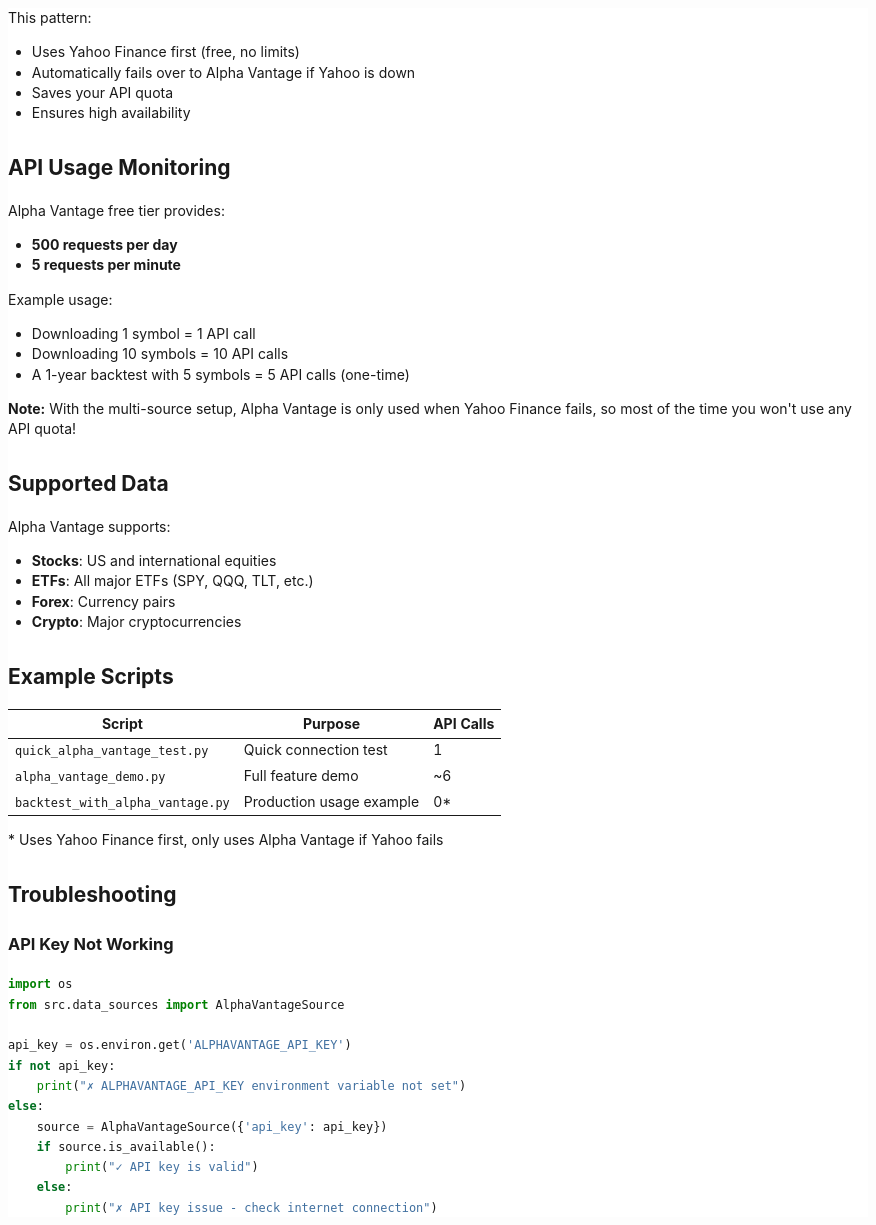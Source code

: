 This pattern:
- Uses Yahoo Finance first (free, no limits)
- Automatically fails over to Alpha Vantage if Yahoo is down
- Saves your API quota
- Ensures high availability

## API Usage Monitoring

Alpha Vantage free tier provides:
- **500 requests per day**
- **5 requests per minute**

Example usage:
- Downloading 1 symbol = 1 API call
- Downloading 10 symbols = 10 API calls
- A 1-year backtest with 5 symbols = 5 API calls (one-time)

**Note:** With the multi-source setup, Alpha Vantage is only used when Yahoo Finance fails, so most of the time you won't use any API quota!

## Supported Data

Alpha Vantage supports:
- **Stocks**: US and international equities
- **ETFs**: All major ETFs (SPY, QQQ, TLT, etc.)
- **Forex**: Currency pairs
- **Crypto**: Major cryptocurrencies

## Example Scripts

| Script | Purpose | API Calls |
|--------|---------|-----------|
| `quick_alpha_vantage_test.py` | Quick connection test | 1 |
| `alpha_vantage_demo.py` | Full feature demo | ~6 |
| `backtest_with_alpha_vantage.py` | Production usage example | 0* |

\* Uses Yahoo Finance first, only uses Alpha Vantage if Yahoo fails

## Troubleshooting

### API Key Not Working

```python
import os
from src.data_sources import AlphaVantageSource

api_key = os.environ.get('ALPHAVANTAGE_API_KEY')
if not api_key:
    print("✗ ALPHAVANTAGE_API_KEY environment variable not set")
else:
    source = AlphaVantageSource({'api_key': api_key})
    if source.is_available():
        print("✓ API key is valid")
    else:
        print("✗ API key issue - check internet connection")
```
